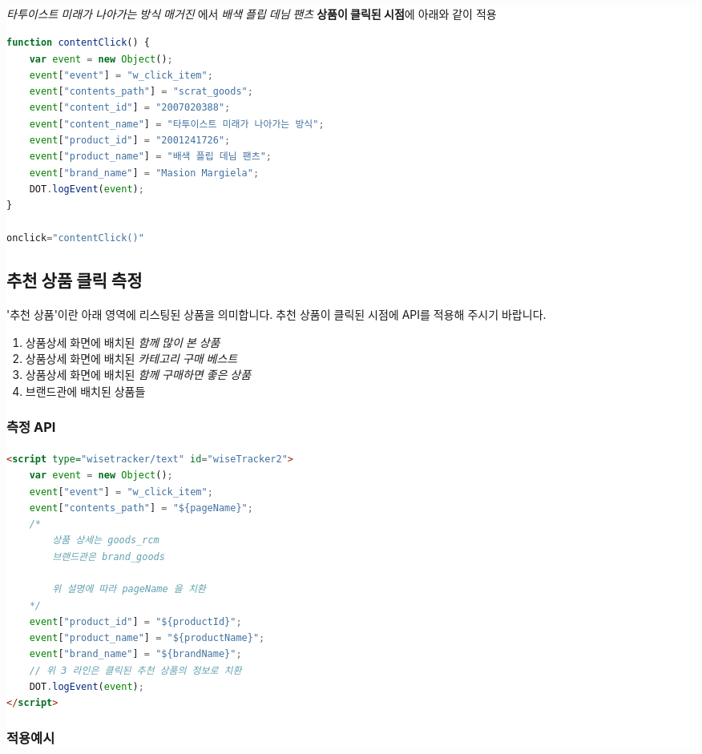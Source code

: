 

*타투이스트 미래가 나아가는 방식 매거진* 에서 *배색 플립 데님 팬츠* **상품이 클릭된 시점**에 아래와 같이 적용

``` javascript
function contentClick() {
	var event = new Object();
	event["event"] = "w_click_item";
	event["contents_path"] = "scrat_goods";
	event["content_id"] = "2007020388";
	event["content_name"] = "타투이스트 미래가 나아가는 방식";
	event["product_id"] = "2001241726";
	event["product_name"] = "배색 플립 데님 팬츠";
	event["brand_name"] = "Masion Margiela";
	DOT.logEvent(event);
}

onclick="contentClick()"
```



## 추천 상품 클릭 측정

'추천 상품'이란 아래 영역에 리스팅된 상품을 의미합니다. 추천 상품이 클릭된 시점에 API를 적용해 주시기 바랍니다.

1. 상품상세 화면에 배치된 *함께 많이 본 상품*
2. 상품상세 화면에 배치된 *카테고리 구매 베스트*
3. 상품상세 화면에 배치된 *함께 구매하면 좋은 상품*
4. 브랜드관에 배치된 상품들



### 측정 API

``` html
<script type="wisetracker/text" id="wiseTracker2">
	var event = new Object();
	event["event"] = "w_click_item";
	event["contents_path"] = "${pageName}";
	/*
		상품 상세는 goods_rcm
		브랜드관은 brand_goods

		위 설명에 따라 pageName 을 치환
	*/
	event["product_id"] = "${productId}";
	event["product_name"] = "${productName}";
	event["brand_name"] = "${brandName}";
	// 위 3 라인은 클릭된 추천 상품의 정보로 치환
	DOT.logEvent(event);
</script>
```



### 적용예시
